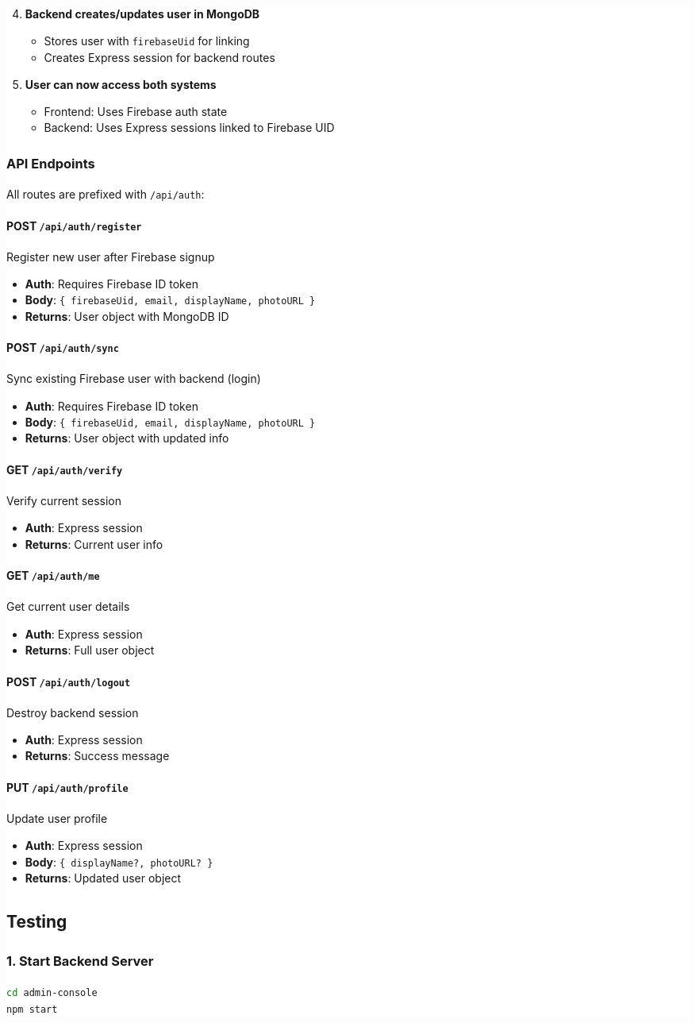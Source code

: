 4. **Backend creates/updates user in MongoDB**
   - Stores user with `firebaseUid` for linking
   - Creates Express session for backend routes

5. **User can now access both systems**
   - Frontend: Uses Firebase auth state
   - Backend: Uses Express sessions linked to Firebase UID

### API Endpoints

All routes are prefixed with `/api/auth`:

#### POST `/api/auth/register`
Register new user after Firebase signup
- **Auth**: Requires Firebase ID token
- **Body**: `{ firebaseUid, email, displayName, photoURL }`
- **Returns**: User object with MongoDB ID

#### POST `/api/auth/sync`
Sync existing Firebase user with backend (login)
- **Auth**: Requires Firebase ID token
- **Body**: `{ firebaseUid, email, displayName, photoURL }`
- **Returns**: User object with updated info

#### GET `/api/auth/verify`
Verify current session
- **Auth**: Express session
- **Returns**: Current user info

#### GET `/api/auth/me`
Get current user details
- **Auth**: Express session
- **Returns**: Full user object

#### POST `/api/auth/logout`
Destroy backend session
- **Auth**: Express session
- **Returns**: Success message

#### PUT `/api/auth/profile`
Update user profile
- **Auth**: Express session
- **Body**: `{ displayName?, photoURL? }`
- **Returns**: Updated user object

## Testing

### 1. Start Backend Server

```bash
cd admin-console
npm start
```
